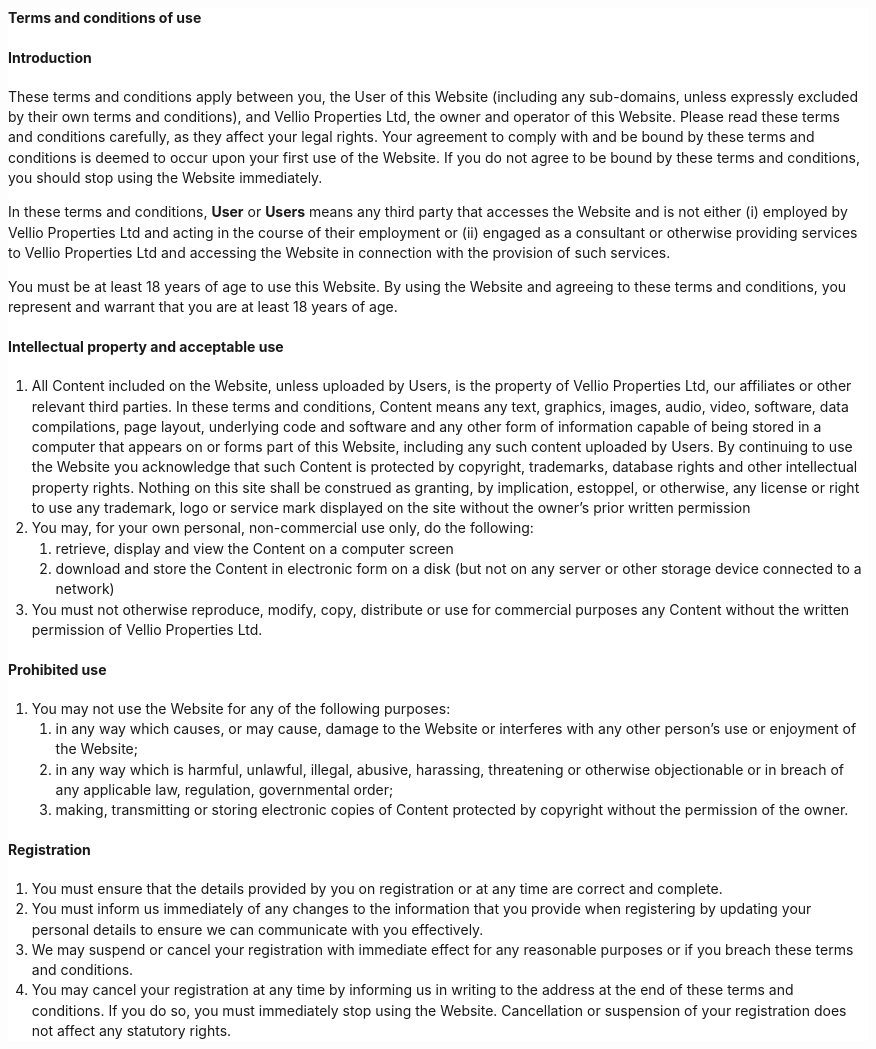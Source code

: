 #### **Terms and conditions of use**

#### **Introduction**

These terms and conditions apply between you, the User of this Website (including any sub-domains, unless expressly excluded by their own terms and conditions), and Vellio Properties Ltd, the owner and operator of this Website. Please read these terms and conditions carefully, as they affect your legal rights. Your agreement to comply with and be bound by these terms and conditions is deemed to occur upon your first use of the Website. If you do not agree to be bound by these terms and conditions, you should stop using the Website immediately.

In these terms and conditions, **User** or **Users** means any third party that accesses the Website and is not either (i) employed by Vellio Properties Ltd and acting in the course of their employment or (ii) engaged as a consultant or otherwise providing services to Vellio Properties Ltd and accessing the Website in connection with the provision of such services.

You must be at least 18 years of age to use this Website. By using the Website and agreeing to these terms and conditions, you represent and warrant that you are at least 18 years of age.

#### **Intellectual property and acceptable use**

1. All Content included on the Website, unless uploaded by Users, is the property of Vellio Properties Ltd, our affiliates or other relevant third parties. In these terms and conditions, Content means any text, graphics, images, audio, video, software, data compilations, page layout, underlying code and software and any other form of information capable of being stored in a computer that appears on or forms part of this Website, including any such content uploaded by Users. By continuing to use the Website you acknowledge that such Content is protected by copyright, trademarks, database rights and other intellectual property rights. Nothing on this site shall be construed as granting, by implication, estoppel, or otherwise, any license or right to use any trademark, logo or service mark displayed on the site without the owner’s prior written permission
2. You may, for your own personal, non-commercial use only, do the following:
    1. retrieve, display and view the Content on a computer screen
    2. download and store the Content in electronic form on a disk (but not on any server or other storage device connected to a network)
3. You must not otherwise reproduce, modify, copy, distribute or use for commercial purposes any Content without the written permission of Vellio Properties Ltd.

#### **Prohibited use**

1. You may not use the Website for any of the following purposes:
    1. in any way which causes, or may cause, damage to the Website or interferes with any other person’s use or enjoyment of the Website;
    2. in any way which is harmful, unlawful, illegal, abusive, harassing, threatening or otherwise objectionable or in breach of any applicable law, regulation, governmental order;
    3. making, transmitting or storing electronic copies of Content protected by copyright without the permission of the owner.

#### **Registration**

1. You must ensure that the details provided by you on registration or at any time are correct and complete.
2. You must inform us immediately of any changes to the information that you provide when registering by updating your personal details to ensure we can communicate with you effectively.
3. We may suspend or cancel your registration with immediate effect for any reasonable purposes or if you breach these terms and conditions.
4. You may cancel your registration at any time by informing us in writing to the address at the end of these terms and conditions. If you do so, you must immediately stop using the Website. Cancellation or suspension of your registration does not affect any statutory rights.
